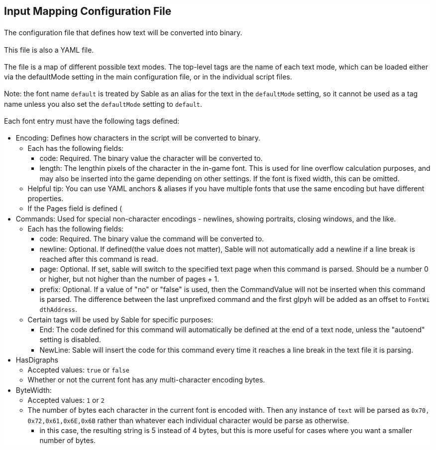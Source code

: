 ## Input Mapping Configuration File

The configuration file that defines how text will be converted into binary.

This file is also a YAML file.

The file is a map of different possible text modes. The top-level tags are the
name of each text mode, which can be loaded either via the defaultMode setting
in the main configuration file, or in the individual script files. 

Note: the font name `default` is treated by Sable as an alias for the text in the
`defaultMode` setting, so it cannot be used as a tag name unless you also set 
the `defaultMode` setting to `default`.

Each font entry must have the following tags defined:
* Encoding: Defines how characters in the script will be converted to binary.
    * Each has the following fields:
        * code: Required. The binary value the character will be converted to.
        * length: The lengthin pixels of the character in the in-game font.
        This is used for line overflow calculation purposes, and may also be
        inserted into the game depending on other settings. If the font is
        fixed width, this can be omitted.
    * Helpful tip: You can use YAML anchors & aliases if you have multiple fonts
    that use the same encoding but have different properties.
    * If the Pages field is defined (
* Commands: Used for special non-character encodings - newlines, showing
portraits, closing windows, and the like. 
    * Each has the following fields:
        * code: Required. The binary value the command will be converted to.
        * newline: Optional. If defined(the value does not matter), Sable will 
        not automatically add a newline if a line break is reached after this
        command is read.
        * page: Optional. If set, sable will switch to the specified text page
        when this command is parsed. 
        Should be a number 0 or higher, but not higher than the number of pages + 1. 
        * prefix: Optional. If a value of "no" or "false" is used, then the 
        CommandValue will not be inserted when this command is parsed.
        The difference between the last unprefixed command and the first glpyh
        will be added as an offset to `FontWidthAddress`.
    * Certain tags will be used by Sable for specific purposes:
        * End: The code defined for this command will automatically be defined 
        at the end of a text node, unless the "autoend" setting is disabled.
        * NewLine: Sable will insert the code for this command every time it
        reaches a line break in the text file it is parsing.
* HasDigraphs
    * Accepted values: `true` or `false`
    * Whether or not the current font has any multi-character encoding bytes.
* ByteWidth:
    * Accepted values: `1` or `2`
    * The number of bytes each character in the current font is encoded with.
    Then any instance of `text` will be parsed as `0x70,0x72,0x61,0x6E,0x6B` rather than whatever each individual character would be parse as otherwise.
        * in this case, the resulting string is 5 instead of 4 bytes, but this is more useful for cases where you want a smaller number of bytes.

